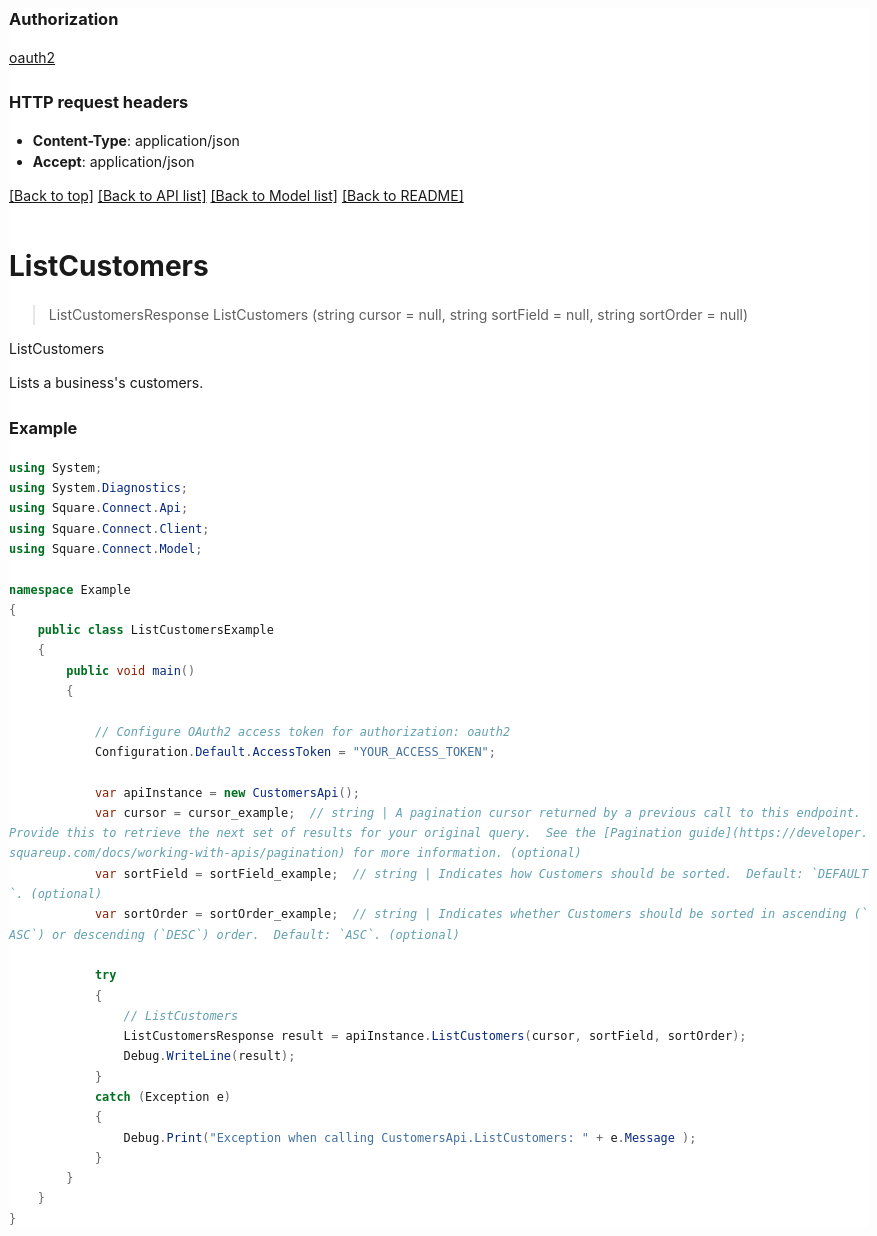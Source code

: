 ### Authorization

[oauth2](../README.md#oauth2)

### HTTP request headers

 - **Content-Type**: application/json
 - **Accept**: application/json

[[Back to top]](#) [[Back to API list]](../README.md#documentation-for-api-endpoints) [[Back to Model list]](../README.md#documentation-for-models) [[Back to README]](../README.md)

<a name="listcustomers"></a>
# **ListCustomers**
> ListCustomersResponse ListCustomers (string cursor = null, string sortField = null, string sortOrder = null)

ListCustomers

Lists a business's customers.

### Example
```csharp
using System;
using System.Diagnostics;
using Square.Connect.Api;
using Square.Connect.Client;
using Square.Connect.Model;

namespace Example
{
    public class ListCustomersExample
    {
        public void main()
        {
            
            // Configure OAuth2 access token for authorization: oauth2
            Configuration.Default.AccessToken = "YOUR_ACCESS_TOKEN";

            var apiInstance = new CustomersApi();
            var cursor = cursor_example;  // string | A pagination cursor returned by a previous call to this endpoint. Provide this to retrieve the next set of results for your original query.  See the [Pagination guide](https://developer.squareup.com/docs/working-with-apis/pagination) for more information. (optional) 
            var sortField = sortField_example;  // string | Indicates how Customers should be sorted.  Default: `DEFAULT`. (optional) 
            var sortOrder = sortOrder_example;  // string | Indicates whether Customers should be sorted in ascending (`ASC`) or descending (`DESC`) order.  Default: `ASC`. (optional) 

            try
            {
                // ListCustomers
                ListCustomersResponse result = apiInstance.ListCustomers(cursor, sortField, sortOrder);
                Debug.WriteLine(result);
            }
            catch (Exception e)
            {
                Debug.Print("Exception when calling CustomersApi.ListCustomers: " + e.Message );
            }
        }
    }
}
```